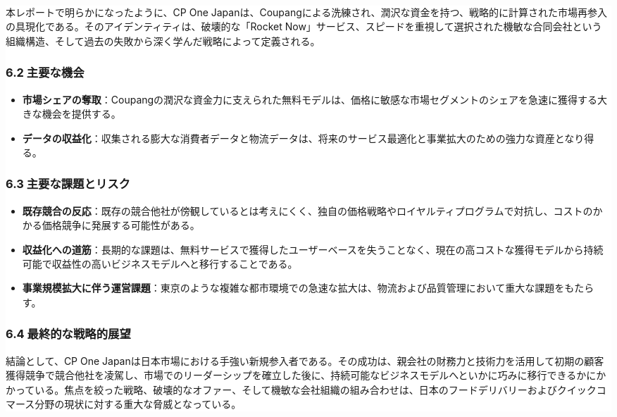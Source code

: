 本レポートで明らかになったように、CP One Japanは、Coupangによる洗練され、潤沢な資金を持つ、戦略的に計算された市場再参入の具現化である。そのアイデンティティは、破壊的な「Rocket Now」サービス、スピードを重視して選択された機敏な合同会社という組織構造、そして過去の失敗から深く学んだ戦略によって定義される。

### 6.2 主要な機会

-   **市場シェアの奪取**：Coupangの潤沢な資金力に支えられた無料モデルは、価格に敏感な市場セグメントのシェアを急速に獲得する大きな機会を提供する。
    
-   **データの収益化**：収集される膨大な消費者データと物流データは、将来のサービス最適化と事業拡大のための強力な資産となり得る。
    

### 6.3 主要な課題とリスク

-   **既存競合の反応**：既存の競合他社が傍観しているとは考えにくく、独自の価格戦略やロイヤルティプログラムで対抗し、コストのかかる価格競争に発展する可能性がある。
    
-   **収益化への道筋**：長期的な課題は、無料サービスで獲得したユーザーベースを失うことなく、現在の高コストな獲得モデルから持続可能で収益性の高いビジネスモデルへと移行することである。
    
-   **事業規模拡大に伴う運営課題**：東京のような複雑な都市環境での急速な拡大は、物流および品質管理において重大な課題をもたらす。
    

### 6.4 最終的な戦略的展望

結論として、CP One Japanは日本市場における手強い新規参入者である。その成功は、親会社の財務力と技術力を活用して初期の顧客獲得競争で競合他社を凌駕し、市場でのリーダーシップを確立した後に、持続可能なビジネスモデルへといかに巧みに移行できるかにかかっている。焦点を絞った戦略、破壊的なオファー、そして機敏な会社組織の組み合わせは、日本のフードデリバリーおよびクイックコマース分野の現状に対する重大な脅威となっている。